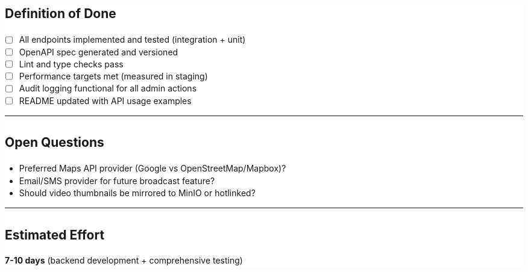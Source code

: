 
## Definition of Done
- [ ] All endpoints implemented and tested (integration + unit)
- [ ] OpenAPI spec generated and versioned
- [ ] Lint and type checks pass
- [ ] Performance targets met (measured in staging)
- [ ] Audit logging functional for all admin actions
- [ ] README updated with API usage examples

---

## Open Questions
- Preferred Maps API provider (Google vs OpenStreetMap/Mapbox)?
- Email/SMS provider for future broadcast feature?
- Should video thumbnails be mirrored to MinIO or hotlinked?

---

## Estimated Effort
**7-10 days** (backend development + comprehensive testing)
